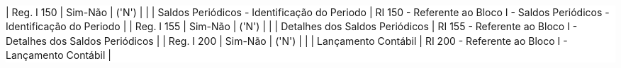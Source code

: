 |                   Reg. I 150                   |              Sim-Não              |                                                                                                                                                                                                                                      ('N')                                                                                                                                                                                                                                       |                                 |                                                                                                                                                                                                                                                                                                                                                                                                                                                                                            |                              Saldos Periódicos - Identificação do Periodo                              |                                                                                                                                                                                                                                                                                                                          RI 150 - Referente ao Bloco I - Saldos Periódicos - Identificação do Periodo                                                                                                                                                                                                                                                                                                                           |
|                   Reg. I 155                   |              Sim-Não              |                                                                                                                                                                                                                                      ('N')                                                                                                                                                                                                                                       |                                 |                                                                                                                                                                                                                                                                                                                                                                                                                                                                                            |                                     Detalhes dos Saldos Periódicos                                     |                                                                                                                                                                                                                                                                                                                                 RI 155 - Referente ao Bloco I - Detalhes dos Saldos Periódicos                                                                                                                                                                                                                                                                                                                                  |
|                   Reg. I 200                   |              Sim-Não              |                                                                                                                                                                                                                                      ('N')                                                                                                                                                                                                                                       |                                 |                                                                                                                                                                                                                                                                                                                                                                                                                                                                                            |                                          Lançamento Contábil                                           |                                                                                                                                                                                                                                                                                                                                       RI 200 - Referente ao Bloco I - Lançamento Contábil                                                                                                                                                                                                                                                                                                                                       |